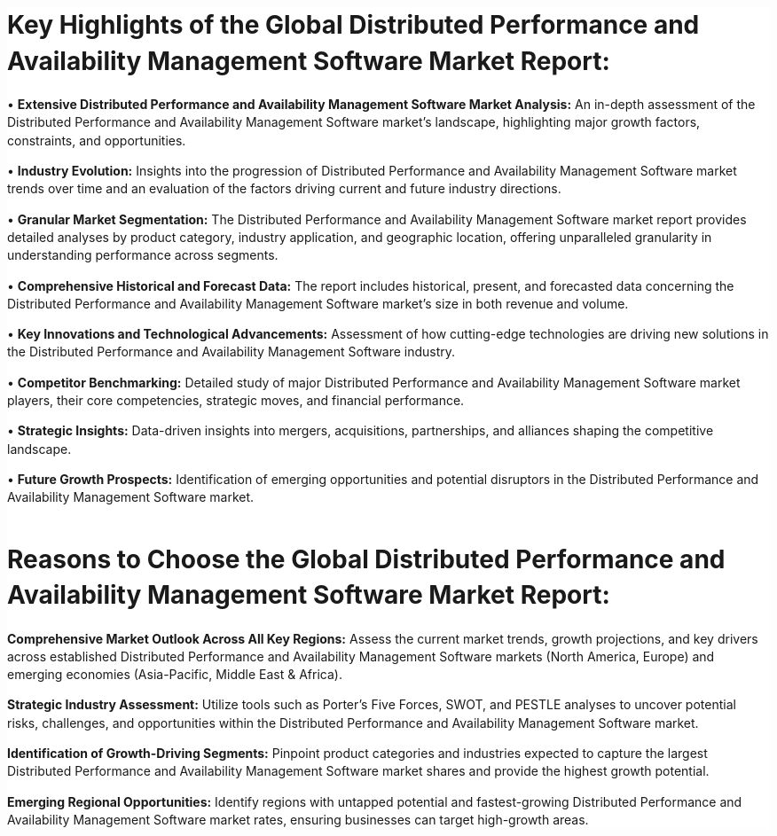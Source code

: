 # <strong>Key Highlights of the Global Distributed Performance and Availability Management Software Market Report:</strong>

• <strong>Extensive Distributed Performance and Availability Management Software Market Analysis:</strong> An in-depth assessment of the Distributed Performance and Availability Management Software market’s landscape, highlighting major growth factors, constraints, and opportunities.

• <strong>Industry Evolution:</strong> Insights into the progression of Distributed Performance and Availability Management Software market trends over time and an evaluation of the factors driving current and future industry directions.

• <strong>Granular Market Segmentation:</strong> The Distributed Performance and Availability Management Software market report provides detailed analyses by product category, industry application, and geographic location, offering unparalleled granularity in understanding performance across segments.

• <strong>Comprehensive Historical and Forecast Data:</strong> The report includes historical, present, and forecasted data concerning the Distributed Performance and Availability Management Software market’s size in both revenue and volume.

• <strong>Key Innovations and Technological Advancements:</strong> Assessment of how cutting-edge technologies are driving new solutions in the Distributed Performance and Availability Management Software industry.

• <strong>Competitor Benchmarking:</strong> Detailed study of major Distributed Performance and Availability Management Software market players, their core competencies, strategic moves, and financial performance.

• <strong>Strategic Insights:</strong> Data-driven insights into mergers, acquisitions, partnerships, and alliances shaping the competitive landscape.

• <strong>Future Growth Prospects:</strong> Identification of emerging opportunities and potential disruptors in the Distributed Performance and Availability Management Software market.

# <strong>Reasons to Choose the Global Distributed Performance and Availability Management Software Market Report:</strong>

<strong>Comprehensive Market Outlook Across All Key Regions:</strong>
Assess the current market trends, growth projections, and key drivers across established Distributed Performance and Availability Management Software markets (North America, Europe) and emerging economies (Asia-Pacific, Middle East & Africa).

<strong>Strategic Industry Assessment:</strong>
Utilize tools such as Porter’s Five Forces, SWOT, and PESTLE analyses to uncover potential risks, challenges, and opportunities within the Distributed Performance and Availability Management Software market.

<strong>Identification of Growth-Driving Segments:</strong>
Pinpoint product categories and industries expected to capture the largest Distributed Performance and Availability Management Software market shares and provide the highest growth potential.

<strong>Emerging Regional Opportunities:</strong>
Identify regions with untapped potential and fastest-growing Distributed Performance and Availability Management Software market rates, ensuring businesses can target high-growth areas.

